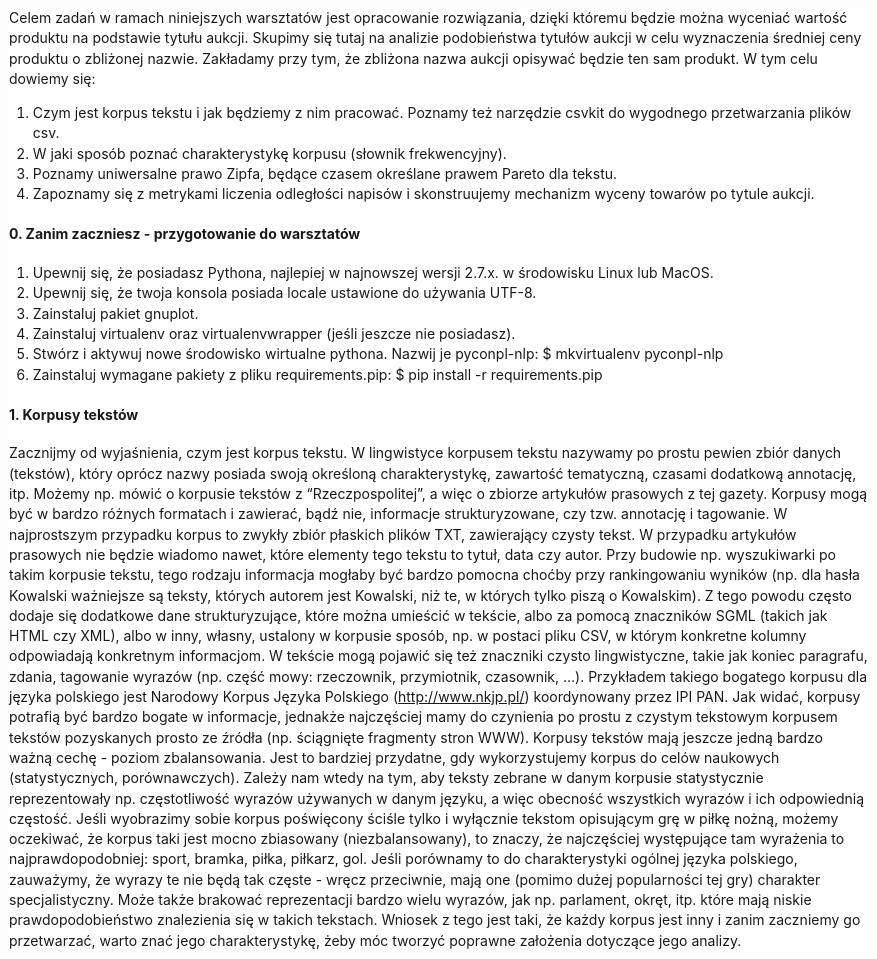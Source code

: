 Celem zadań w ramach niniejszych warsztatów jest opracowanie rozwiązania, dzięki któremu  będzie można wyceniać wartość produktu na podstawie tytułu aukcji. Skupimy się tutaj na analizie podobieństwa tytułów aukcji w celu wyznaczenia średniej ceny produktu o zbliżonej nazwie. Zakładamy przy tym, że zbliżona nazwa aukcji opisywać będzie ten sam produkt. W tym celu dowiemy się:

1. Czym jest korpus tekstu i jak będziemy z nim pracować. Poznamy też narzędzie csvkit do wygodnego przetwarzania plików csv.
2. W jaki sposób poznać charakterystykę korpusu (słownik frekwencyjny).
3. Poznamy uniwersalne prawo Zipfa, będące czasem określane prawem Pareto dla tekstu.
4. Zapoznamy się z metrykami liczenia odległości napisów i skonstruujemy mechanizm wyceny towarów po tytule aukcji.

#### 0. Zanim zaczniesz - przygotowanie do warsztatów

1. Upewnij się, że posiadasz Pythona, najlepiej w najnowszej wersji 2.7.x. w środowisku Linux lub MacOS.
2. Upewnij się, że twoja konsola posiada locale ustawione do używania UTF-8.
3. Zainstaluj pakiet gnuplot.
4. Zainstaluj virtualenv oraz virtualenvwrapper (jeśli jeszcze nie posiadasz).
5. Stwórz i aktywuj nowe środowisko wirtualne pythona. Nazwij je pyconpl-nlp:
   $ mkvirtualenv pyconpl-nlp
7. Zainstaluj wymagane pakiety z pliku requirements.pip:
   $ pip install -r requirements.pip

#### 1. Korpusy tekstów

Zacznijmy od wyjaśnienia, czym jest korpus tekstu. W lingwistyce korpusem tekstu nazywamy po prostu pewien zbiór danych (tekstów), który oprócz nazwy posiada swoją określoną charakterystykę, zawartość tematyczną, czasami dodatkową annotację, itp. Możemy np. mówić o korpusie tekstów z “Rzeczpospolitej”, a więc o zbiorze artykułów prasowych z tej gazety. Korpusy mogą być w bardzo różnych formatach i zawierać, bądź nie, informacje strukturyzowane, czy tzw. annotację i tagowanie. W najprostszym przypadku korpus to zwykły zbiór płaskich plików TXT, zawierający czysty tekst. W przypadku artykułów prasowych nie będzie wiadomo nawet, które elementy tego tekstu to tytuł, data czy autor. Przy budowie np. wyszukiwarki po takim korpusie tekstu, tego rodzaju informacja mogłaby być bardzo pomocna choćby przy rankingowaniu wyników (np. dla hasła Kowalski ważniejsze są teksty, których autorem jest Kowalski, niż te, w których tylko piszą o Kowalskim). Z tego powodu często dodaje się dodatkowe dane strukturyzujące, które można umieścić w tekście, albo za pomocą znaczników SGML (takich jak HTML czy XML), albo w inny, własny, ustalony w korpusie sposób, np. w postaci pliku CSV, w którym konkretne kolumny odpowiadają konkretnym informacjom. W tekście mogą pojawić się też znaczniki czysto lingwistyczne, takie jak koniec paragrafu, zdania, tagowanie wyrazów (np. część mowy: rzeczownik, przymiotnik, czasownik, …). Przykładem takiego bogatego korpusu dla języka polskiego jest Narodowy Korpus Języka Polskiego (http://www.nkjp.pl/) koordynowany przez IPI PAN. Jak widać, korpusy potrafią być bardzo bogate w informacje, jednakże najczęściej mamy do czynienia po prostu z czystym tekstowym korpusem tekstów pozyskanych prosto ze źródła (np. ściągnięte fragmenty stron WWW). Korpusy tekstów mają jeszcze jedną bardzo ważną cechę - poziom zbalansowania. Jest to bardziej przydatne, gdy wykorzystujemy korpus do celów naukowych (statystycznych, porównawczych). Zależy nam wtedy na tym, aby teksty zebrane w danym korpusie statystycznie reprezentowały np. częstotliwość wyrazów używanych w danym języku, a więc obecność wszystkich wyrazów i ich odpowiednią częstość. Jeśli wyobrazimy sobie korpus poświęcony ściśle tylko i wyłącznie tekstom opisującym grę w piłkę nożną, możemy oczekiwać, że korpus taki jest mocno zbiasowany (niezbalansowany), to znaczy, że najczęściej występujące tam wyrażenia to najprawdopodobniej: sport, bramka, piłka, piłkarz, gol. Jeśli porównamy  to do charakterystyki ogólnej języka polskiego, zauważymy, że wyrazy te nie będą tak częste - wręcz przeciwnie, mają one (pomimo dużej popularności tej gry) charakter specjalistyczny. Może także brakować reprezentacji bardzo wielu wyrazów, jak np. parlament, okręt, itp. które mają niskie prawdopodobieństwo znalezienia się w takich tekstach. Wniosek z tego jest taki, że każdy korpus jest inny i zanim zaczniemy go przetwarzać, warto znać jego charakterystykę, żeby móc tworzyć poprawne założenia dotyczące jego analizy.
